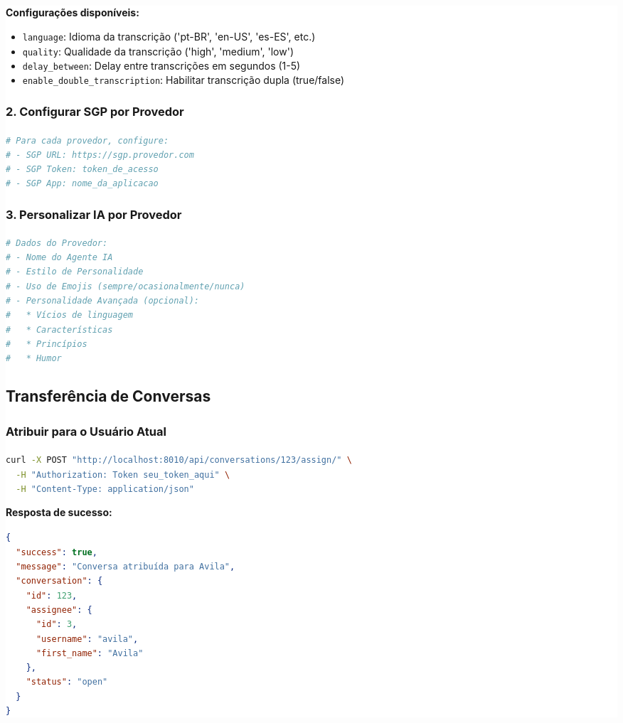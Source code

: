 **Configurações disponíveis:**
- `language`: Idioma da transcrição ('pt-BR', 'en-US', 'es-ES', etc.)
- `quality`: Qualidade da transcrição ('high', 'medium', 'low')
- `delay_between`: Delay entre transcrições em segundos (1-5)
- `enable_double_transcription`: Habilitar transcrição dupla (true/false)

### 2. Configurar SGP por Provedor
```bash
# Para cada provedor, configure:
# - SGP URL: https://sgp.provedor.com
# - SGP Token: token_de_acesso
# - SGP App: nome_da_aplicacao
```

### 3. Personalizar IA por Provedor
```bash
# Dados do Provedor:
# - Nome do Agente IA
# - Estilo de Personalidade
# - Uso de Emojis (sempre/ocasionalmente/nunca)
# - Personalidade Avançada (opcional):
#   * Vícios de linguagem
#   * Características
#   * Princípios
#   * Humor
```

## Transferência de Conversas

### Atribuir para o Usuário Atual
```bash
curl -X POST "http://localhost:8010/api/conversations/123/assign/" \
  -H "Authorization: Token seu_token_aqui" \
  -H "Content-Type: application/json"
```

**Resposta de sucesso:**
```json
{
  "success": true,
  "message": "Conversa atribuída para Avila",
  "conversation": {
    "id": 123,
    "assignee": {
      "id": 3,
      "username": "avila",
      "first_name": "Avila"
    },
    "status": "open"
  }
}
```
